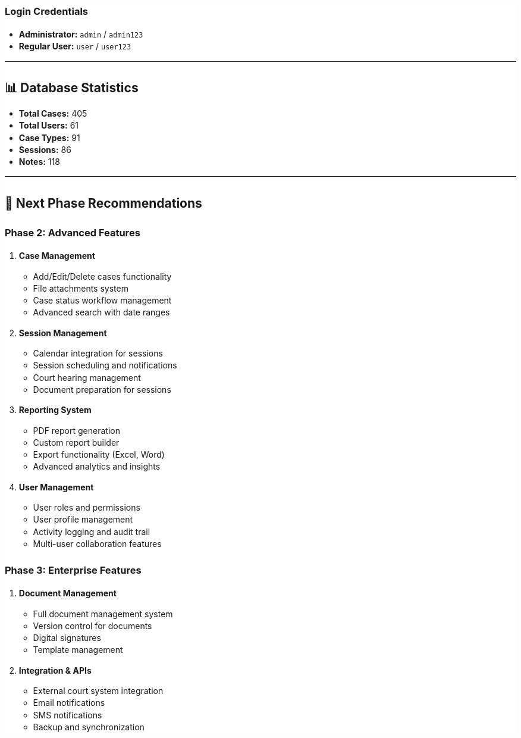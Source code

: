 ### **Login Credentials**
- **Administrator:** `admin` / `admin123`
- **Regular User:** `user` / `user123`

---

## 📊 Database Statistics
- **Total Cases:** 405
- **Total Users:** 61  
- **Case Types:** 91
- **Sessions:** 86
- **Notes:** 118

---

## 🔄 Next Phase Recommendations

### **Phase 2: Advanced Features**
1. **Case Management**
   - Add/Edit/Delete cases functionality
   - File attachments system
   - Case status workflow management
   - Advanced search with date ranges

2. **Session Management** 
   - Calendar integration for sessions
   - Session scheduling and notifications
   - Court hearing management
   - Document preparation for sessions

3. **Reporting System**
   - PDF report generation
   - Custom report builder
   - Export functionality (Excel, Word)
   - Advanced analytics and insights

4. **User Management**
   - User roles and permissions
   - User profile management  
   - Activity logging and audit trail
   - Multi-user collaboration features

### **Phase 3: Enterprise Features**
1. **Document Management**
   - Full document management system
   - Version control for documents
   - Digital signatures
   - Template management

2. **Integration & APIs**
   - External court system integration
   - Email notifications
   - SMS notifications
   - Backup and synchronization
